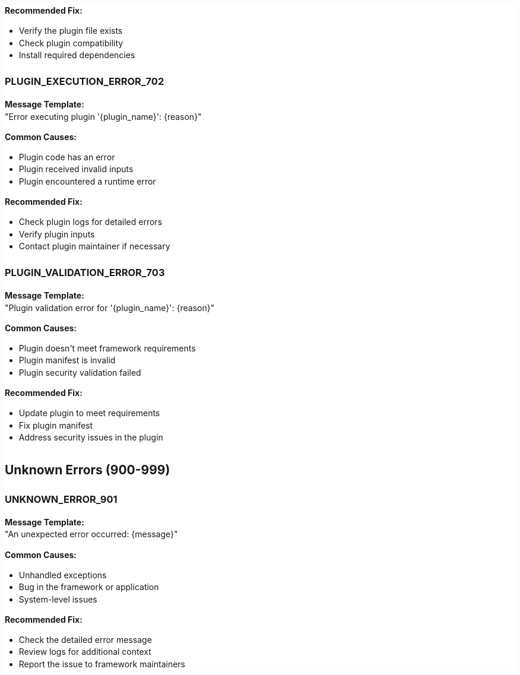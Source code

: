 **Recommended Fix:**
- Verify the plugin file exists
- Check plugin compatibility
- Install required dependencies

### PLUGIN_EXECUTION_ERROR_702

**Message Template:**  
"Error executing plugin '{plugin_name}': {reason}"

**Common Causes:**
- Plugin code has an error
- Plugin received invalid inputs
- Plugin encountered a runtime error

**Recommended Fix:**
- Check plugin logs for detailed errors
- Verify plugin inputs
- Contact plugin maintainer if necessary

### PLUGIN_VALIDATION_ERROR_703

**Message Template:**  
"Plugin validation error for '{plugin_name}': {reason}"

**Common Causes:**
- Plugin doesn't meet framework requirements
- Plugin manifest is invalid
- Plugin security validation failed

**Recommended Fix:**
- Update plugin to meet requirements
- Fix plugin manifest
- Address security issues in the plugin

## Unknown Errors (900-999)

### UNKNOWN_ERROR_901

**Message Template:**  
"An unexpected error occurred: {message}"

**Common Causes:**
- Unhandled exceptions
- Bug in the framework or application
- System-level issues

**Recommended Fix:**
- Check the detailed error message
- Review logs for additional context
- Report the issue to framework maintainers 